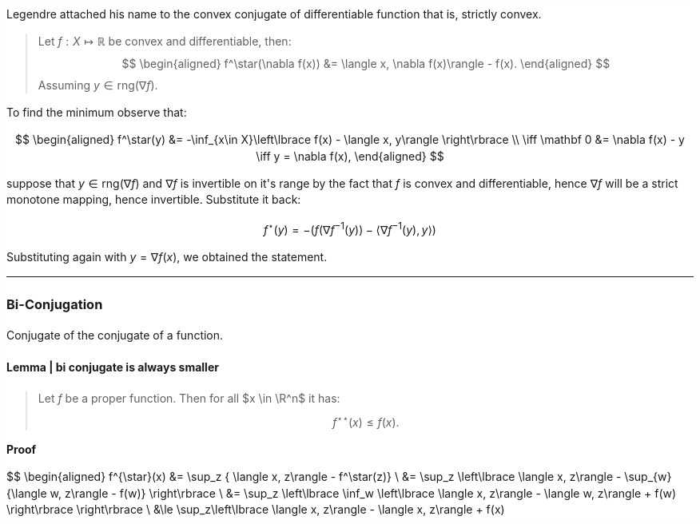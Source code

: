Legendre attached his name to the convex conjugate of differentiable function that is, strictly convex. 

> Let $f:X\mapsto \mathbb R$ be convex and differentiable, then: 
> $$
> \begin{aligned}
>     f^\star(\nabla f(x)) &= 
>     \langle x, \nabla f(x)\rangle - f(x).
> \end{aligned}
> $$
> Assuming $y\in \text{rng}(\nabla f)$. 

To find the minimum observe that: 

$$
\begin{aligned}
    f^\star(y) &= -\inf_{x\in X}\left\lbrace
       f(x) - \langle x, y\rangle
    \right\rbrace
    \\
    \iff 
    \mathbf 0 &= \nabla f(x) - y \iff y = \nabla f(x),
\end{aligned}
$$

suppose that $y\in \text{rng}(\nabla f)$ and $\nabla f$ is invertible on it's range by the fact that $f$ is convex and differentiable, hence $\nabla f$ will be a strict monotone mapping, hence invertible. Substitute it back: 

$$
f^\star (y) = -(f(\nabla f^{-1}(y)) - \langle \nabla f^{-1}(y), y\rangle)
$$ 

Substituting again with $y = \nabla f(x)$, we obtained the statement. 


---
### **Bi-Conjugation**

Conjugate of the conjugate of a function. 

#### **Lemma | bi conjugate is always smaller**
> Let $f$ be a proper function. 
> Then for all $x \in \R^n$ it has: 
> $$
> f^{\star\star}(x) \le f(x). 
> $$


**Proof**

$$
\begin{aligned}
    f^{\star}(x) &= \sup_z \{ \langle x, z\rangle - f^\star(z)\}
    \\
    &= \sup_z  \left\lbrace
        \langle x, z\rangle - \sup_{w}\{\langle w, z\rangle - f(w)\}
    \right\rbrace
    \\
    &= \sup_z \left\lbrace
        \inf_w \left\lbrace
            \langle x, z\rangle - \langle w, z\rangle + f(w)
        \right\rbrace
    \right\rbrace
    \\
    &\le 
    \sup_z\left\lbrace
        \langle x, z\rangle - \langle x, z\rangle + f(x)